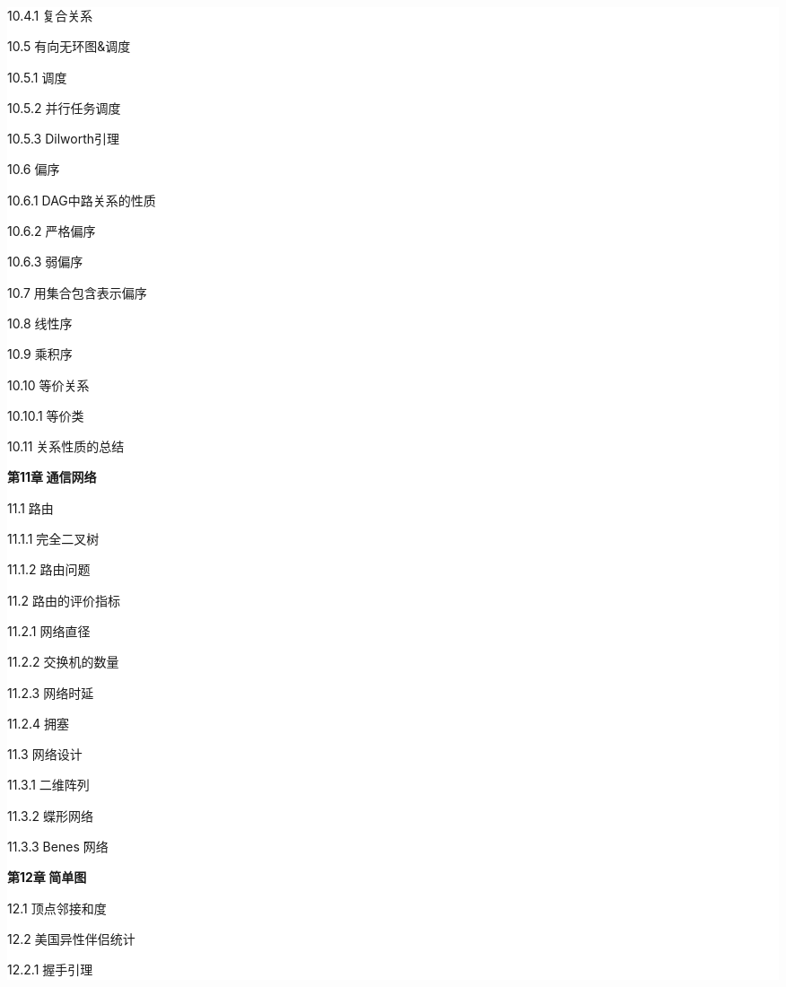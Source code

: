 10.4.1 复合关系 

10.5 有向无环图&调度 

10.5.1 调度 

10.5.2 并行任务调度 

10.5.3 Dilworth引理 

10.6 偏序 

10.6.1 DAG中路关系的性质 

10.6.2 严格偏序 

10.6.3 弱偏序 

10.7 用集合包含表示偏序 

10.8 线性序 

10.9 乘积序 

10.10 等价关系 

10.10.1 等价类 

10.11 关系性质的总结 

  

**第11章 通信网络** 

11.1 路由 

11.1.1 完全二叉树 

11.1.2 路由问题 

11.2 路由的评价指标 

11.2.1 网络直径 

11.2.2 交换机的数量 

11.2.3 网络时延 

11.2.4 拥塞 

11.3 网络设计 

11.3.1 二维阵列 

11.3.2 蝶形网络 

11.3.3 Benes ̌网络 

 

**第12章 简单图** 

12.1 顶点邻接和度 

12.2 美国异性伴侣统计 

12.2.1 握手引理 
